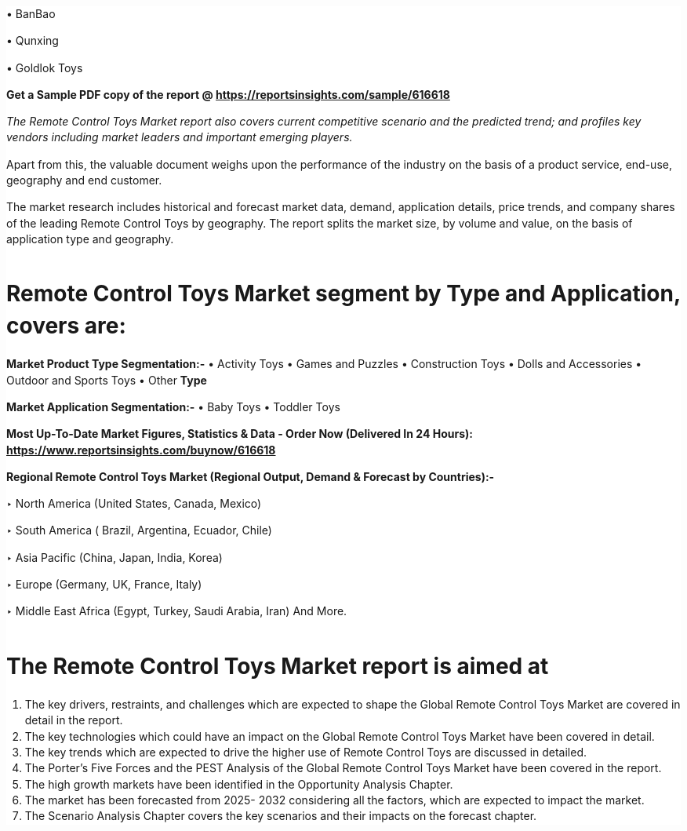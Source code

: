 • BanBao

• Qunxing

• Goldlok Toys

<strong>Get a Sample PDF copy of the report @ <a href=https://reportsinsights.com/sample/616618>https://reportsinsights.com/sample/616618</a></strong>

<em>The Remote Control Toys Market report also covers current competitive scenario and the predicted trend; and profiles key vendors including market leaders and important emerging players.</em>

Apart from this, the valuable document weighs upon the performance of the industry on the basis of a product service, end-use, geography and end customer.

The market research includes historical and forecast market data, demand, application details, price trends, and company shares of the leading Remote Control Toys by geography. The report splits the market size, by volume and value, on the basis of application type and geography.

# <strong>Remote Control Toys Market segment by Type and Application, covers are:</strong>

<strong>Market Product Type Segmentation:-</strong>
• Activity Toys
• Games and Puzzles
• Construction Toys
• Dolls and Accessories
• Outdoor and Sports Toys
• Other <strong>Type</strong>

<strong>Market Application Segmentation:-</strong>
• Baby Toys
• Toddler Toys

<strong>Most Up-To-Date Market Figures, Statistics & Data - Order Now (Delivered In 24 Hours): <a href=https://www.reportsinsights.com/buynow/616618>https://www.reportsinsights.com/buynow/616618</a></strong>

<strong>Regional Remote Control Toys Market (Regional Output, Demand &amp; Forecast by Countries):-</strong>

‣ North America (United States, Canada, Mexico)

‣ South America ( Brazil, Argentina, Ecuador, Chile)

‣ Asia Pacific (China, Japan, India, Korea)

‣ Europe (Germany, UK, France, Italy)

‣ Middle East Africa (Egypt, Turkey, Saudi Arabia, Iran) And More.

# <strong>The Remote Control Toys Market report is aimed at</strong>
<ol>
  <li>The key drivers, restraints, and challenges which are expected to shape the Global Remote Control Toys Market are covered in detail in the report.</li>
  <li>The key technologies which could have an impact on the Global Remote Control Toys Market have been covered in detail.</li>
  <li>The key trends which are expected to drive the higher use of Remote Control Toys are discussed in detailed.</li>
  <li>The Porter’s Five Forces and the PEST Analysis of the Global Remote Control Toys Market have been covered in the report.</li>
  <li>The high growth markets have been identified in the Opportunity Analysis Chapter.</li>
  <li>The market has been forecasted from 2025- 2032 considering all the factors, which are expected to impact the market.</li>
  <li>The Scenario Analysis Chapter covers the key scenarios and their impacts on the forecast chapter.</li>
</ol>
